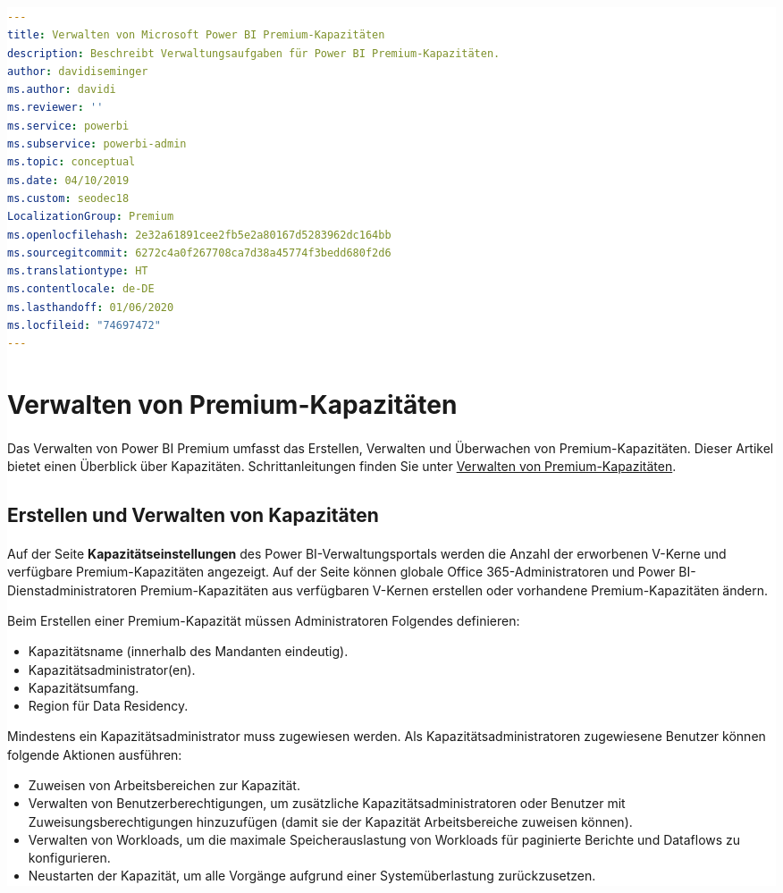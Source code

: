 ```yaml
---
title: Verwalten von Microsoft Power BI Premium-Kapazitäten
description: Beschreibt Verwaltungsaufgaben für Power BI Premium-Kapazitäten.
author: davidiseminger
ms.author: davidi
ms.reviewer: ''
ms.service: powerbi
ms.subservice: powerbi-admin
ms.topic: conceptual
ms.date: 04/10/2019
ms.custom: seodec18
LocalizationGroup: Premium
ms.openlocfilehash: 2e32a61891cee2fb5e2a80167d5283962dc164bb
ms.sourcegitcommit: 6272c4a0f267708ca7d38a45774f3bedd680f2d6
ms.translationtype: HT
ms.contentlocale: de-DE
ms.lasthandoff: 01/06/2020
ms.locfileid: "74697472"
---
```

# <a name="managing-premium-capacities"></a>Verwalten von Premium-Kapazitäten

Das Verwalten von Power BI Premium umfasst das Erstellen, Verwalten und Überwachen von Premium-Kapazitäten. Dieser Artikel bietet einen Überblick über Kapazitäten. Schrittanleitungen finden Sie unter [Verwalten von Premium-Kapazitäten](service-admin-premium-manage.md).

## <a name="creating-and-managing-capacities"></a>Erstellen und Verwalten von Kapazitäten

Auf der Seite **Kapazitätseinstellungen** des Power BI-Verwaltungsportals werden die Anzahl der erworbenen V-Kerne und verfügbare Premium-Kapazitäten angezeigt. Auf der Seite können globale Office 365-Administratoren und Power BI-Dienstadministratoren Premium-Kapazitäten aus verfügbaren V-Kernen erstellen oder vorhandene Premium-Kapazitäten ändern.

Beim Erstellen einer Premium-Kapazität müssen Administratoren Folgendes definieren:

- Kapazitätsname (innerhalb des Mandanten eindeutig).
- Kapazitätsadministrator(en).
- Kapazitätsumfang.
- Region für Data Residency.

Mindestens ein Kapazitätsadministrator muss zugewiesen werden. Als Kapazitätsadministratoren zugewiesene Benutzer können folgende Aktionen ausführen:

- Zuweisen von Arbeitsbereichen zur Kapazität.
- Verwalten von Benutzerberechtigungen, um zusätzliche Kapazitätsadministratoren oder Benutzer mit Zuweisungsberechtigungen hinzuzufügen (damit sie der Kapazität Arbeitsbereiche zuweisen können).
- Verwalten von Workloads, um die maximale Speicherauslastung von Workloads für paginierte Berichte und Dataflows zu konfigurieren.
- Neustarten der Kapazität, um alle Vorgänge aufgrund einer Systemüberlastung zurückzusetzen.
